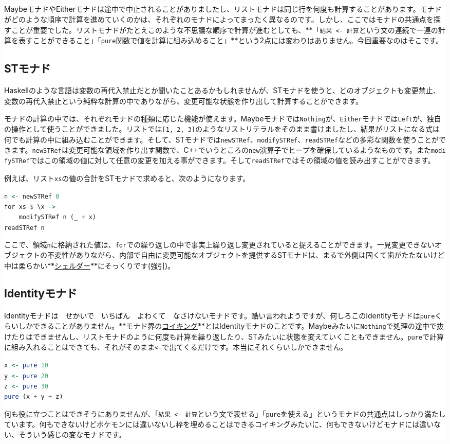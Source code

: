 MaybeモナドやEitherモナドは途中で中止されることがありましたし、リストモナドは同じ行を何度も計算することがあります。モナドがどのような順序で計算を進めていくのかは、それぞれのモナドによってまったく異なるのです。しかし、ここではモナドの共通点を探すことが重要でした。リストモナドがたとえこのような不思議な順序で計算が進むとしても、**「`結果 <- 計算`という文の連続で一連の計算を表すことができること」「`pure`関数で値を計算に組み込めること」**という2点には変わりはありません。今回重要なのはそこです。










## STモナド


Haskellのような言語は変数の再代入禁止だとか聞いたことあるかもしれませんが、STモナドを使うと、どのオブジェクトも変更禁止、変数の再代入禁止という純粋な計算の中でありながら、変更可能な状態を作り出して計算することができます。

モナドの計算の中では、それぞれモナドの種類に応じた機能が使えます。Maybeモナドでは`Nothing`が、`Either`モナドでは`Left`が、独自の操作として使うことができました。リストでは`[1, 2, 3]`のようなリストリテラルをそのまま書けましたし、結果がリストになる式は何でも計算の中に組み込むことができます。そして、STモナドでは`newSTRef`、`modifySTRef`、`readSTRef`などの多彩な関数を使うことができます。`newSTRef`は変更可能な領域を作り出す関数で、C++でいうところの`new`演算子でヒープを確保しているようなものです。また`modifySTRef`ではこの領域の値に対して任意の変更を加える事ができます。そして`readSTRef`ではその領域の値を読み出すことができます。

例えば、リスト`xs`の値の合計をSTモナドで求めると、次のようになります。

```hs
n <- newSTRef 0
for xs $ \x ->
    modifySTRef n (_ + x)
readSTRef n
```

ここで、領域`n`に格納された値は、`for`での繰り返しの中で事実上繰り返し変更されていると捉えることができます。一見変更できないオブジェクトの不変性がありながら、内部で自由に変更可能なオブジェクトを提供するSTモナドは、まるで外側は固くて歯がたたないけど中は柔らかい**[シェルダー](http://www.pokemon.jp/zukan/detail/090.html)**にそっくりです(強引)。









## Identityモナド



Identityモナドは　せかいで　いちばん　よわくて　なさけないモナドです。酷い言われようですが、何しろこのIdentityモナドは`pure`くらいしかできることがありません。**モナド界の[コイキング](http://www.pokemon.jp/zukan/detail/129.html)**とはIdentityモナドのことです。Maybeみたいに`Nothing`で処理の途中で抜けたりはできませんし、リストモナドのように何度も計算を繰り返したり、STみたいに状態を変えていくこともできません。`pure`で計算に組み入れることはできても、それがそのまま`<-`で出てくるだけです。本当にそれくらいしかできません。

```hs
x <- pure 10
y <- pure 20
z <- pure 30
pure (x + y + z)
```

何も役に立つことはできそうにありませんが、「`結果 <- 計算`という文で表せる」「`pure`を使える」というモナドの共通点はしっかり満たしています。何もできないけどポケモンには違いないし枠を埋めることはできるコイキングみたいに、何もできないけどモナドには違いない、そういう感じの変なモナドです。
